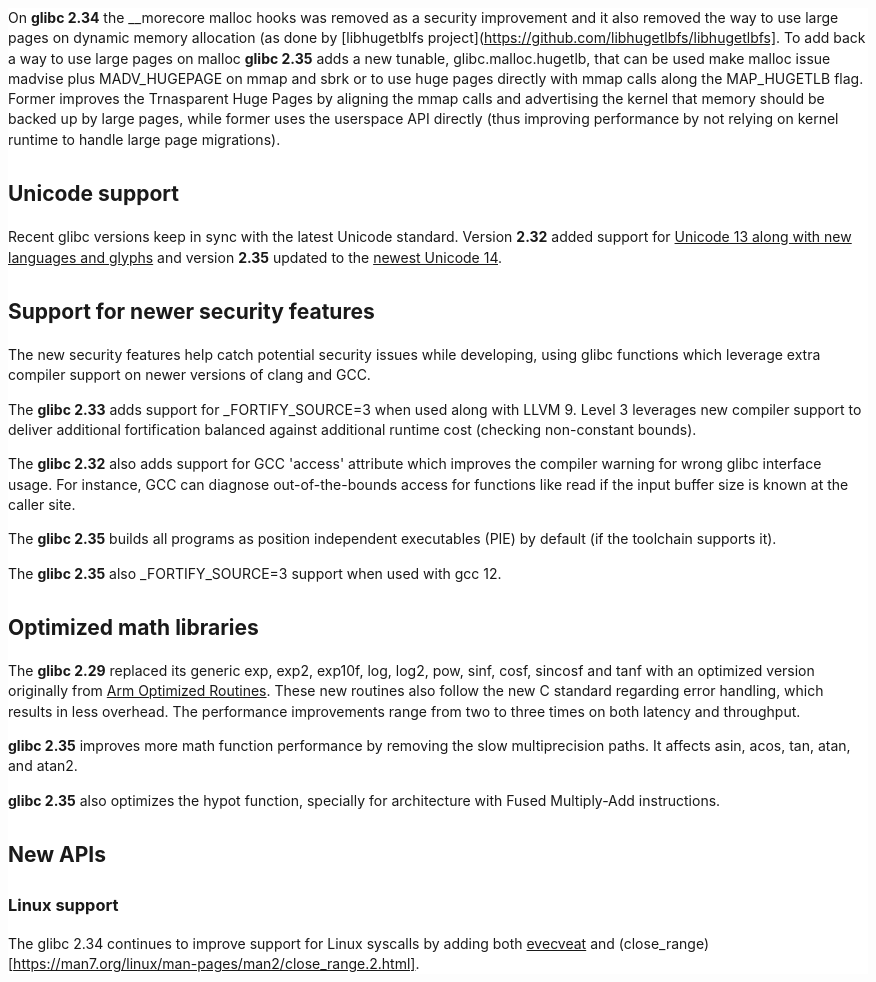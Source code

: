 On **glibc 2.34** the __morecore malloc hooks was removed as a security improvement and it also removed the way to use large pages on dynamic memory allocation (as done by [libhugetblfs project](https://github.com/libhugetlbfs/libhugetlbfs]. To add back a way to use large pages on malloc **glibc 2.35** adds a new tunable, glibc.malloc.hugetlb, that can be used make malloc issue madvise plus MADV_HUGEPAGE on mmap and sbrk or to use huge pages directly with mmap calls along the MAP_HUGETLB flag. Former improves the Trnasparent Huge Pages by aligning the mmap calls and advertising the kernel that memory should be backed up by large pages, while former uses the userspace API directly (thus improving performance by not relying on kernel runtime to handle large page migrations).

## Unicode support

Recent glibc versions keep in sync with the latest Unicode standard. Version **2.32** added support for [Unicode 13 along with new languages and glyphs](http://blog.unicode.org/2020/03/announcing-unicode-standard-version-130.html) and version **2.35** updated to the [newest Unicode 14](http://blog.unicode.org/2021/09/announcing-unicode-standard-version-140.html).

## Support for newer security features

The new security features help catch potential security issues while developing, using glibc functions which leverage extra compiler support on newer versions of clang and GCC.

The **glibc 2.33** adds support for _FORTIFY_SOURCE=3 when used along with LLVM 9. Level 3 leverages new compiler support to deliver additional fortification balanced against additional runtime cost (checking non-constant bounds).

The **glibc 2.32** also adds support for GCC 'access' attribute which improves the compiler warning for wrong glibc interface usage. For instance, GCC can diagnose out-of-the-bounds access for functions like read if the input buffer size is known at the caller site.

The **glibc 2.35** builds all programs as position independent executables (PIE) by default (if the toolchain supports it).

The **glibc 2.35** also _FORTIFY_SOURCE=3 support when used with gcc 12.

## Optimized math libraries

The **glibc 2.29** replaced its generic exp, exp2, exp10f, log, log2, pow, sinf, cosf, sincosf and tanf with an optimized version originally from [Arm Optimized Routines](https://github.com/ARM-software/optimized-routines). These new routines also follow the new C standard regarding error handling, which results in less overhead. The performance improvements range from two to three times on both latency and throughput.

**glibc 2.35** improves more math function performance by removing the slow multiprecision paths. It affects asin, acos, tan, atan, and atan2.

**glibc 2.35** also optimizes the hypot function, specially for architecture with Fused Multiply-Add instructions.

## New APIs

### Linux support

The glibc 2.34 continues to improve support for Linux syscalls by adding both [evecveat](https://man7.org/linux/man-pages/man2/execveat.2.html) and (close_range)[https://man7.org/linux/man-pages/man2/close_range.2.html].
